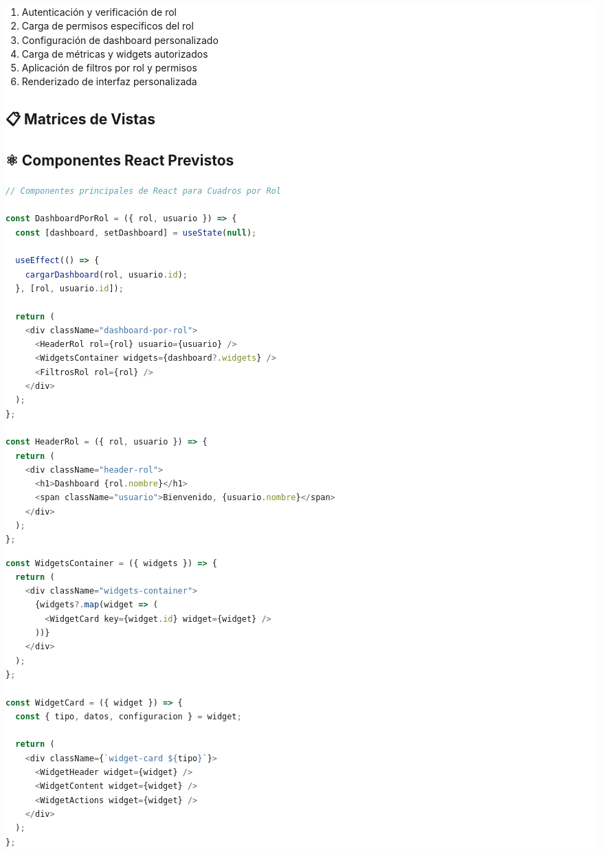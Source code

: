 1. Autenticación y verificación de rol
1. Carga de permisos específicos del rol
1. Configuración de dashboard personalizado
1. Carga de métricas y widgets autorizados
1. Aplicación de filtros por rol y permisos
1. Renderizado de interfaz personalizada
## 📋 Matrices de Vistas



## ⚛️ Componentes React Previstos

```javascript
// Componentes principales de React para Cuadros por Rol

const DashboardPorRol = ({ rol, usuario }) => {
  const [dashboard, setDashboard] = useState(null);
  
  useEffect(() => {
    cargarDashboard(rol, usuario.id);
  }, [rol, usuario.id]);
  
  return (
    <div className="dashboard-por-rol">
      <HeaderRol rol={rol} usuario={usuario} />
      <WidgetsContainer widgets={dashboard?.widgets} />
      <FiltrosRol rol={rol} />
    </div>
  );
};

const HeaderRol = ({ rol, usuario }) => {
  return (
    <div className="header-rol">
      <h1>Dashboard {rol.nombre}</h1>
      <span className="usuario">Bienvenido, {usuario.nombre}</span>
    </div>
  );
};
```

```javascript
const WidgetsContainer = ({ widgets }) => {
  return (
    <div className="widgets-container">
      {widgets?.map(widget => (
        <WidgetCard key={widget.id} widget={widget} />
      ))}
    </div>
  );
};

const WidgetCard = ({ widget }) => {
  const { tipo, datos, configuracion } = widget;
  
  return (
    <div className={`widget-card ${tipo}`}>
      <WidgetHeader widget={widget} />
      <WidgetContent widget={widget} />
      <WidgetActions widget={widget} />
    </div>
  );
};

```